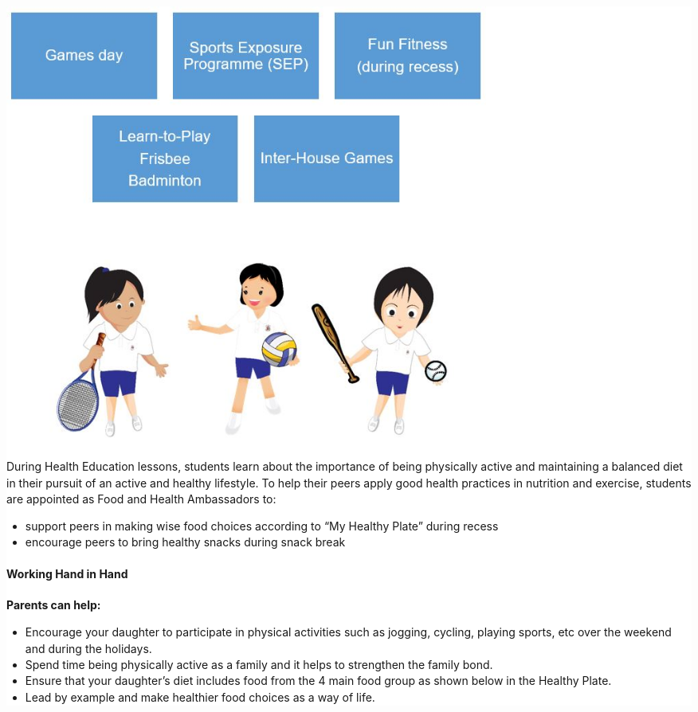 <img style="width: 70%;" src="/images/hhe1.jpg" />
<p>During Health Education lessons, students learn about the importance of being physically active and maintaining a balanced diet in their pursuit of an active and healthy lifestyle. To help their peers apply good health practices in nutrition and exercise, students are appointed as Food and Health Ambassadors to:</p>
<ul>
<li>support peers in making wise food choices according to &ldquo;My Healthy Plate&rdquo; during recess</li>
<li>encourage peers to bring healthy snacks during snack break&nbsp;</li>
</ul>
<h4><strong>Working Hand in Hand</strong></h4>
<p><strong>Parents can help:</strong></p>
<ul>
<li>Encourage your daughter to participate in physical activities such as jogging, cycling, playing sports, etc over the weekend and during the holidays.&nbsp;</li>
<li>Spend time being physically active as a family and it helps to strengthen the family bond.&nbsp;</li>
<li>Ensure that your daughter&rsquo;s diet includes food from the 4 main food group as shown below in the Healthy Plate.&nbsp;</li>
<li>Lead by example and make healthier food choices as a way of life.</li>
</ul>